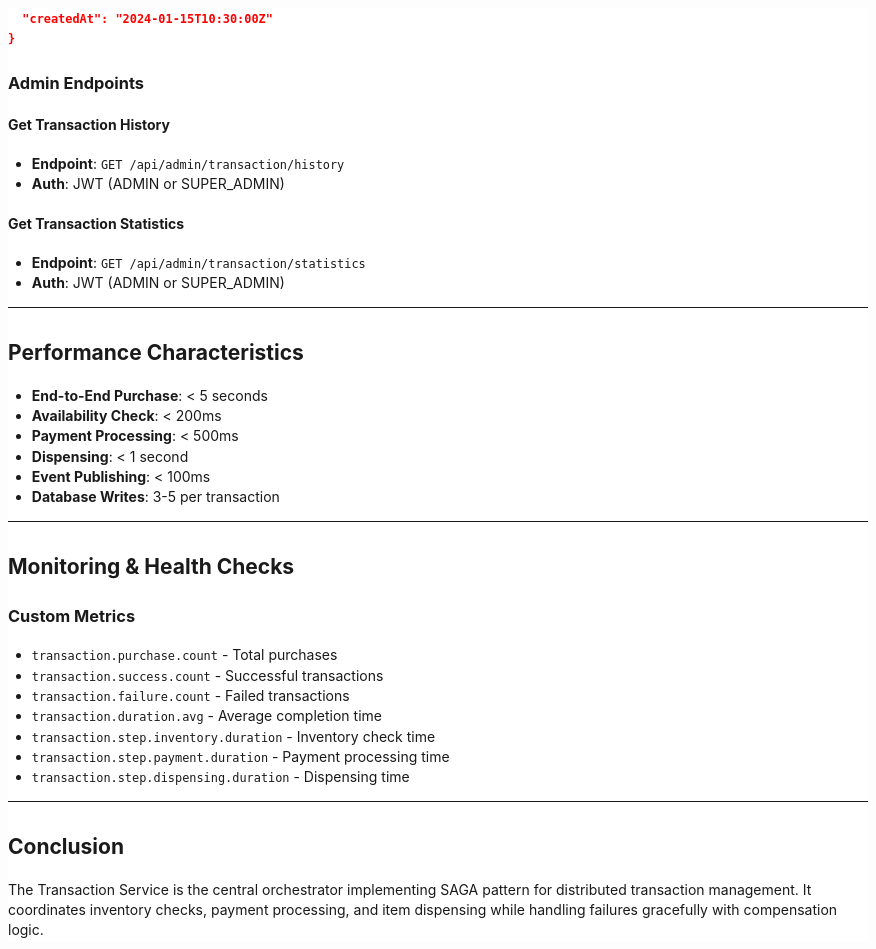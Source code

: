```json
  "createdAt": "2024-01-15T10:30:00Z"
}
```

### Admin Endpoints

#### Get Transaction History

- **Endpoint**: `GET /api/admin/transaction/history`
- **Auth**: JWT (ADMIN or SUPER_ADMIN)

#### Get Transaction Statistics

- **Endpoint**: `GET /api/admin/transaction/statistics`
- **Auth**: JWT (ADMIN or SUPER_ADMIN)

---

## Performance Characteristics

- **End-to-End Purchase**: < 5 seconds
- **Availability Check**: < 200ms
- **Payment Processing**: < 500ms
- **Dispensing**: < 1 second
- **Event Publishing**: < 100ms
- **Database Writes**: 3-5 per transaction

---

## Monitoring & Health Checks

### Custom Metrics

- `transaction.purchase.count` - Total purchases
- `transaction.success.count` - Successful transactions
- `transaction.failure.count` - Failed transactions
- `transaction.duration.avg` - Average completion time
- `transaction.step.inventory.duration` - Inventory check time
- `transaction.step.payment.duration` - Payment processing time
- `transaction.step.dispensing.duration` - Dispensing time

---

## Conclusion

The Transaction Service is the central orchestrator implementing SAGA pattern for distributed transaction management. It coordinates inventory checks, payment processing, and item dispensing while handling failures gracefully with compensation logic.
